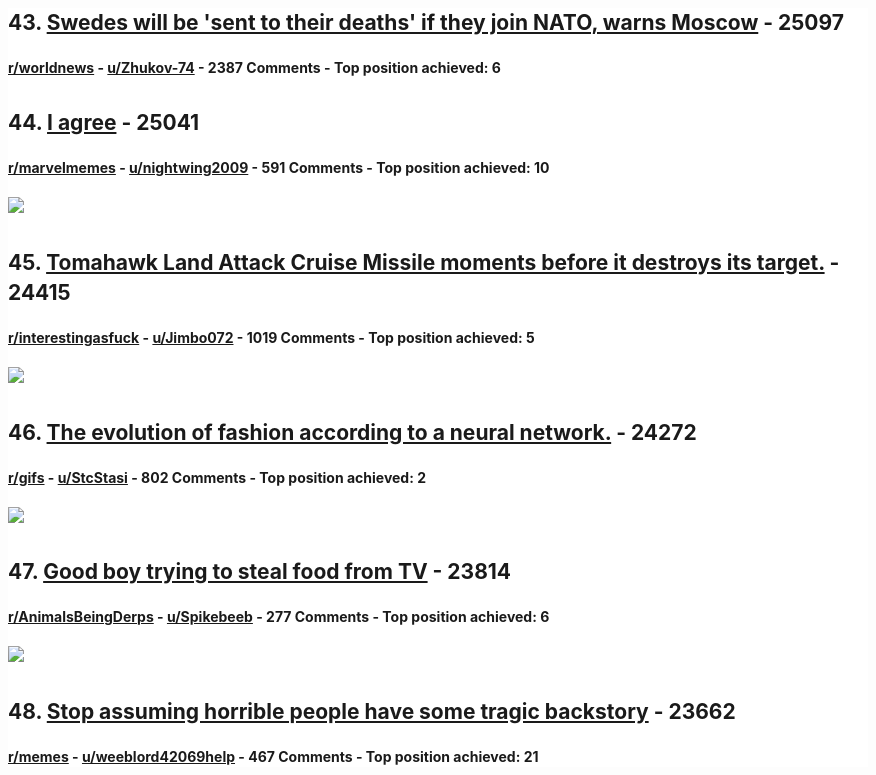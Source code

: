 ## 43. [Swedes will be 'sent to their deaths' if they join NATO, warns Moscow](http://reddit.com/r/worldnews/comments/125gh1a/swedes_will_be_sent_to_their_deaths_if_they_join/) - 25097
#### [r/worldnews](http://reddit.com/r/worldnews) - [u/Zhukov-74](http://reddit.com/u/Zhukov-74) - 2387 Comments - Top position achieved: 6

## 44. [I agree](http://reddit.com/r/marvelmemes/comments/125tnxl/i_agree/) - 25041
#### [r/marvelmemes](http://reddit.com/r/marvelmemes) - [u/nightwing2009](http://reddit.com/u/nightwing2009) - 591 Comments - Top position achieved: 10

<a href="https://i.redd.it/40pucu4w1rqa1.jpg"><img src="https://b.thumbs.redditmedia.com/BIDSqVbvJIjMn1UNWaC4LdxnmM4VD-q_MbW8GoW81Tk.jpg"></img></a>

## 45. [Tomahawk Land Attack Cruise Missile moments before it destroys its target.](http://reddit.com/r/interestingasfuck/comments/1261frg/tomahawk_land_attack_cruise_missile_moments/) - 24415
#### [r/interestingasfuck](http://reddit.com/r/interestingasfuck) - [u/Jimbo072](http://reddit.com/u/Jimbo072) - 1019 Comments - Top position achieved: 5

<a href="https://i.redd.it/6yx8xg4myqqa1.jpg"><img src="https://b.thumbs.redditmedia.com/4MGPVJG4xumdH4wyOzpmoipzscVzZ2fv3tKQGBPokDI.jpg"></img></a>

## 46. [The evolution of fashion according to a neural network.](http://reddit.com/r/gifs/comments/125avff/the_evolution_of_fashion_according_to_a_neural/) - 24272
#### [r/gifs](http://reddit.com/r/gifs) - [u/StcStasi](http://reddit.com/u/StcStasi) - 802 Comments - Top position achieved: 2

<a href="https://i.redd.it/esnpmv2hdlqa1.gif"><img src="https://b.thumbs.redditmedia.com/b2qgqjvuK_ZN2V0Vm4bpeoXuCf5-T-aefOaL7bGcgIw.jpg"></img></a>

## 47. [Good boy trying to steal food from TV](http://reddit.com/r/AnimalsBeingDerps/comments/125fes5/good_boy_trying_to_steal_food_from_tv/) - 23814
#### [r/AnimalsBeingDerps](http://reddit.com/r/AnimalsBeingDerps) - [u/Spikebeeb](http://reddit.com/u/Spikebeeb) - 277 Comments - Top position achieved: 6

<a href="https://v.redd.it/6i6ywswtznqa1"><img src="https://b.thumbs.redditmedia.com/NjKpLLYzKBqN96jgqBuCFVoasAWSUYvyQgatPxVk9bQ.jpg"></img></a>

## 48. [Stop assuming horrible people have some tragic backstory](http://reddit.com/r/memes/comments/125ssvx/stop_assuming_horrible_people_have_some_tragic/) - 23662
#### [r/memes](http://reddit.com/r/memes) - [u/weeblord42069help](http://reddit.com/u/weeblord42069help) - 467 Comments - Top position achieved: 21
